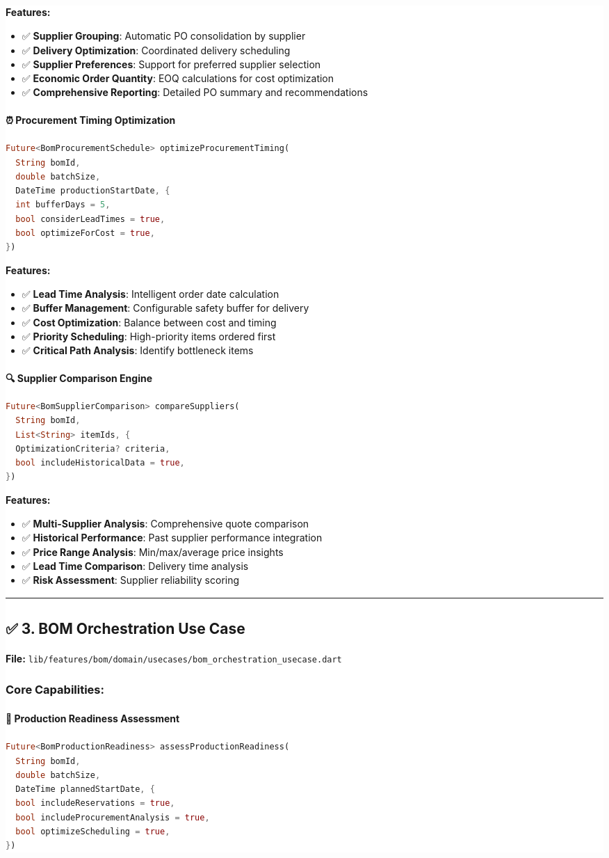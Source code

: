 **Features:**
- ✅ **Supplier Grouping**: Automatic PO consolidation by supplier
- ✅ **Delivery Optimization**: Coordinated delivery scheduling
- ✅ **Supplier Preferences**: Support for preferred supplier selection
- ✅ **Economic Order Quantity**: EOQ calculations for cost optimization
- ✅ **Comprehensive Reporting**: Detailed PO summary and recommendations

#### **⏰ Procurement Timing Optimization**
```dart
Future<BomProcurementSchedule> optimizeProcurementTiming(
  String bomId,
  double batchSize,
  DateTime productionStartDate, {
  int bufferDays = 5,
  bool considerLeadTimes = true,
  bool optimizeForCost = true,
})
```

**Features:**
- ✅ **Lead Time Analysis**: Intelligent order date calculation
- ✅ **Buffer Management**: Configurable safety buffer for delivery
- ✅ **Cost Optimization**: Balance between cost and timing
- ✅ **Priority Scheduling**: High-priority items ordered first
- ✅ **Critical Path Analysis**: Identify bottleneck items

#### **🔍 Supplier Comparison Engine**
```dart
Future<BomSupplierComparison> compareSuppliers(
  String bomId,
  List<String> itemIds, {
  OptimizationCriteria? criteria,
  bool includeHistoricalData = true,
})
```

**Features:**
- ✅ **Multi-Supplier Analysis**: Comprehensive quote comparison
- ✅ **Historical Performance**: Past supplier performance integration
- ✅ **Price Range Analysis**: Min/max/average price insights
- ✅ **Lead Time Comparison**: Delivery time analysis
- ✅ **Risk Assessment**: Supplier reliability scoring

---

## ✅ **3. BOM Orchestration Use Case**

**File:** `lib/features/bom/domain/usecases/bom_orchestration_usecase.dart`

### **Core Capabilities:**

#### **🎯 Production Readiness Assessment**
```dart
Future<BomProductionReadiness> assessProductionReadiness(
  String bomId,
  double batchSize,
  DateTime plannedStartDate, {
  bool includeReservations = true,
  bool includeProcurementAnalysis = true,
  bool optimizeScheduling = true,
})
```
